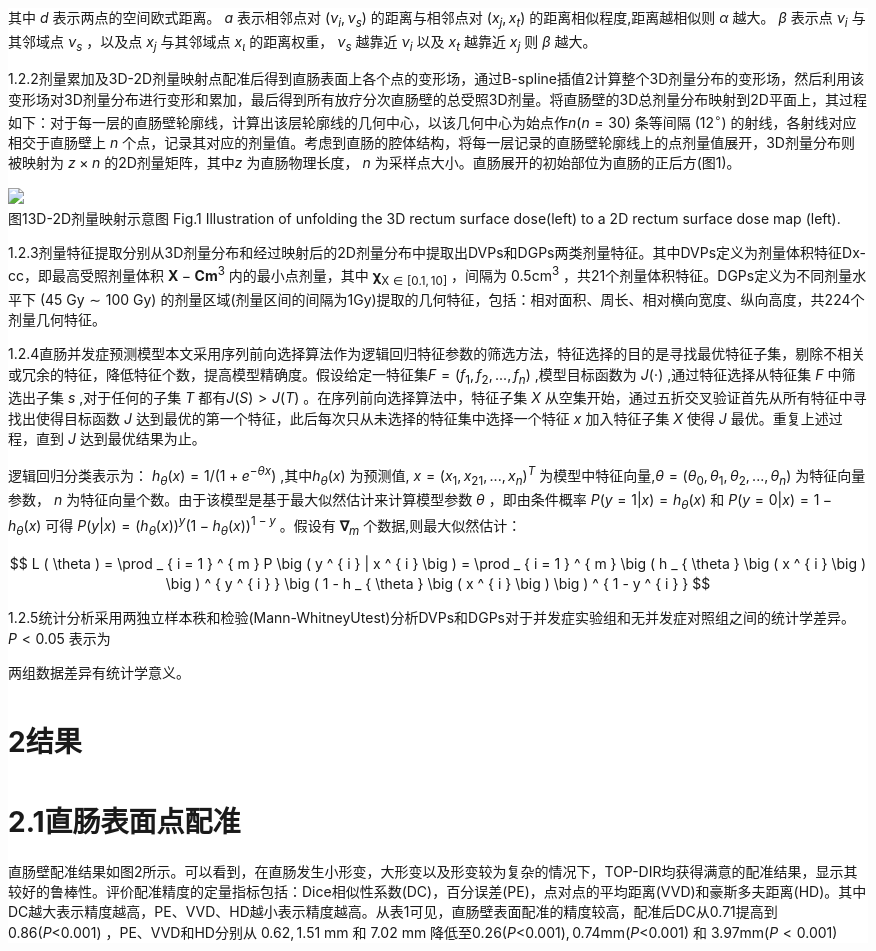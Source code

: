 其中 $d$ 表示两点的空间欧式距离。 $\scriptstyle a$ 表示相邻点对 $( \nu _ { i } , \nu _ { s } )$ 的距离与相邻点对 $( x _ { j } , x _ { t } )$ 的距离相似程度,距离越相似则 $\alpha$ 越大。 $\beta$ 表示点 $\nu _ { i }$ 与其邻域点 $\nu _ { s }$ ，以及点 $x _ { j }$ 与其邻域点 $x _ { \iota }$ 的距离权重， $\nu _ { s }$ 越靠近 $\nu _ { i }$ 以及 $x _ { t }$ 越靠近 $x _ { j }$ 则 $\beta$ 越大。

1.2.2剂量累加及3D-2D剂量映射点配准后得到直肠表面上各个点的变形场，通过B-spline插值2计算整个3D剂量分布的变形场，然后利用该变形场对3D剂量分布进行变形和累加，最后得到所有放疗分次直肠壁的总受照3D剂量。将直肠壁的3D总剂量分布映射到2D平面上，其过程如下：对于每一层的直肠壁轮廓线，计算出该层轮廓线的几何中心，以该几何中心为始点作$n \left( n = 3 0 \right)$ 条等间隔 $( 1 2 ^ { \circ } )$ 的射线，各射线对应相交于直肠壁上 $n$ 个点，记录其对应的剂量值。考虑到直肠的腔体结构，将每一层记录的直肠壁轮廓线上的点剂量值展开，3D剂量分布则被映射为 $z \times n$ 的2D剂量矩阵，其中$z$ 为直肠物理长度， $n$ 为采样点大小。直肠展开的初始部位为直肠的正后方(图1)。

![](images/1ad04b73b46db8356f181ad4252a97ee05108fab157874c1a8af0316af983959.jpg)  
图13D-2D剂量映射示意图 Fig.1 Illustration of unfolding the 3D rectum surface dose(left) to a 2D rectum surface dose map (left).

1.2.3剂量特征提取分别从3D剂量分布和经过映射后的2D剂量分布中提取出DVPs和DGPs两类剂量特征。其中DVPs定义为剂量体积特征Dx-cc，即最高受照剂量体积 $\scriptstyle \mathbf { X } - \mathbf { C } \mathbf { m } ^ { 3 }$ 内的最小点剂量，其中 $\mathbf { \chi } _ { \mathrm { X } \in \left[ 0 . 1 , 1 0 \right] }$ ，间隔为 $0 . 5 \mathrm { c m } ^ { 3 }$ ，共21个剂量体积特征。DGPs定义为不同剂量水平下 $( 4 5 \mathrm { ~ G y } { \sim } 1 0 0 \mathrm { ~ G y } )$ 的剂量区域(剂量区间的间隔为1Gy)提取的几何特征，包括：相对面积、周长、相对横向宽度、纵向高度，共224个剂量几何特征。

1.2.4直肠并发症预测模型本文采用序列前向选择算法作为逻辑回归特征参数的筛选方法，特征选择的目的是寻找最优特征子集，剔除不相关或冗余的特征，降低特征个数，提高模型精确度。假设给定一特征集$F { = } ( f _ { 1 } , f _ { 2 } , . . . , f _ { n } )$ ,模型目标函数为 $J ( \cdot )$ ,通过特征选择从特征集 $F$ 中筛选出子集 $s$ ,对于任何的子集 $T$ 都有$J ( S ) { > } J ( T )$ 。在序列前向选择算法中，特征子集 $X$ 从空集开始，通过五折交叉验证首先从所有特征中寻找出使得目标函数 $J$ 达到最优的第一个特征，此后每次只从未选择的特征集中选择一个特征 $x$ 加入特征子集 $X$ 使得 $J$ 最优。重复上述过程，直到 $J$ 达到最优结果为止。

逻辑回归分类表示为： $h _ { \theta } ( x ) = 1 / ( 1 + e ^ { - \theta x } )$ ,其中$h _ { \theta } ( x )$ 为预测值, $x = ( x _ { 1 } , x _ { 2 1 } , . . . , x _ { n } ) ^ { T }$ 为模型中特征向量,$\theta = ( \theta _ { \scriptscriptstyle 0 } , \theta _ { \scriptscriptstyle 1 } , \theta _ { \scriptscriptstyle 2 } , . . . , \theta _ { \scriptscriptstyle n } )$ 为特征向量参数， $n$ 为特征向量个数。由于该模型是基于最大似然估计来计算模型参数 $\theta$ ，即由条件概率 $P \big ( y = 1 | x \big ) = h _ { \theta } \big ( x \big )$ 和 $P \big ( y = 0 | x \big ) = 1 - h _ { \theta } \big ( x \big )$ 可得 $P \big ( y | x \big ) = \big ( h _ { \theta } \big ( x \big ) \big ) ^ { y } \big ( 1 - h _ { \theta } \big ( x \big ) \big ) ^ { 1 - y }$ 。假设有 $\mathbf { \nabla } _ { m }$ 个数据,则最大似然估计：

$$
L ( \theta ) = \prod _ { i = 1 } ^ { m } P \big ( y ^ { i } | x ^ { i } \big ) = \prod _ { i = 1 } ^ { m } \big ( h _ { \theta } \big ( x ^ { i } \big ) \big ) ^ { y ^ { i } } \big ( 1 - h _ { \theta } \big ( x ^ { i } \big ) \big ) ^ { 1 - y ^ { i } }
$$

1.2.5统计分析采用两独立样本秩和检验(Mann-WhitneyUtest)分析DVPs和DGPs对于并发症实验组和无并发症对照组之间的统计学差异。 $P { < } 0 . 0 5$ 表示为

两组数据差异有统计学意义。

# 2结果

# 2.1直肠表面点配准

直肠壁配准结果如图2所示。可以看到，在直肠发生小形变，大形变以及形变较为复杂的情况下，TOP-DIR均获得满意的配准结果，显示其较好的鲁棒性。评价配准精度的定量指标包括：Dice相似性系数(DC)，百分误差(PE)，点对点的平均距离(VVD)和豪斯多夫距离(HD)。其中DC越大表示精度越高，PE、VVD、HD越小表示精度越高。从表1可见，直肠壁表面配准的精度较高，配准后DC从0.71提高到 $0 . 8 6 \left( P \mathrm { < } 0 . 0 0 1 \right)$ ，PE、VVD和HD分别从 $0 . 6 2 , 1 . 5 1 \ \mathrm { m m }$ 和 $7 . 0 2 ~ \mathrm { m m }$ 降低至$0 . 2 6 \left( P \mathrm { < } 0 . 0 0 1 \right) , 0 . 7 4 \mathrm { m m } \left( P \mathrm { < } 0 . 0 0 1 \right)$ 和 $3 . 9 7 \mathrm { m m } ( P { < } 0 . 0 0 1 )$
